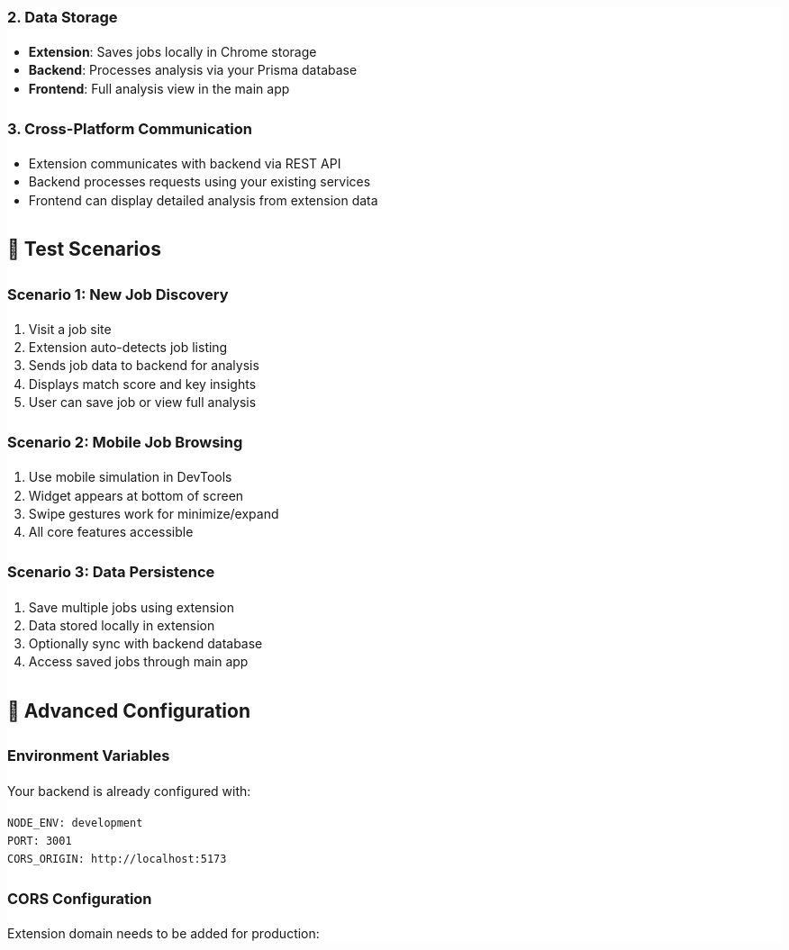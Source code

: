### 2. Data Storage

- **Extension**: Saves jobs locally in Chrome storage
- **Backend**: Processes analysis via your Prisma database
- **Frontend**: Full analysis view in the main app

### 3. Cross-Platform Communication

- Extension communicates with backend via REST API
- Backend processes requests using your existing services
- Frontend can display detailed analysis from extension data

## 🧪 Test Scenarios

### Scenario 1: New Job Discovery

1. Visit a job site
2. Extension auto-detects job listing
3. Sends job data to backend for analysis
4. Displays match score and key insights
5. User can save job or view full analysis

### Scenario 2: Mobile Job Browsing

1. Use mobile simulation in DevTools
2. Widget appears at bottom of screen
3. Swipe gestures work for minimize/expand
4. All core features accessible

### Scenario 3: Data Persistence

1. Save multiple jobs using extension
2. Data stored locally in extension
3. Optionally sync with backend database
4. Access saved jobs through main app

## 🔧 Advanced Configuration

### Environment Variables

Your backend is already configured with:

```
NODE_ENV: development
PORT: 3001
CORS_ORIGIN: http://localhost:5173
```

### CORS Configuration

Extension domain needs to be added for production:
